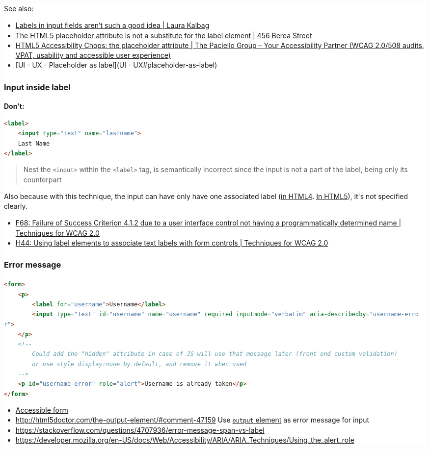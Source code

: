 See also:

- [Labels in input fields aren’t such a good idea | Laura Kalbag](http://laurakalbag.com/labels-in-input-fields-arent-such-a-good-idea/)
- [The HTML5 placeholder attribute is not a substitute for the label element | 456 Berea Street](http://www.456bereastreet.com/archive/201204/the_html5_placeholder_attribute_is_not_a_substitute_for_the_label_element/)
- [HTML5 Accessibility Chops: the placeholder attribute | The Paciello Group – Your Accessibility Partner (WCAG 2.0/508 audits, VPAT, usability and accessible user experience)](https://www.paciellogroup.com/blog/2011/02/html5-accessibility-chops-the-placeholder-attribute/)
- [UI - UX - Placeholder as label](UI - UX#placeholder-as-label)

### Input inside label

**Don't:**

```html
<label>
	<input type="text" name="lastname">
	Last Name
</label>
```

> Nest the `<input>` within the `<label>` tag, is semantically incorrect since the input is not a part of the label, being only its counterpart

Also because with this technique, the input can have only have one associated label ([in HTML4](http://www.w3.org/TR/html401/interact/forms.html#idx-label-1). [In HTML5](http://www.w3.org/TR/html5/forms.html#the-label-element)), it's not specified clearly.

- [F68: Failure of Success Criterion 4.1.2 due to a user interface control not having a programmatically determined name | Techniques for WCAG 2.0](http://www.w3.org/TR/WCAG20-TECHS/F68.html)
- [H44: Using label elements to associate text labels with form controls | Techniques for WCAG 2.0](http://www.w3.org/TR/WCAG20-TECHS/H44.html)

### Error message

```html
<form>
	<p>
		<label for="username">Username</label>
		<input type="text" id="username" name="username" required inputmode="verbatim" aria-describedby="username-error">
	</p>
	<!--
		Could add the "hidden" attribute in case of JS will use that message later (front end custom validation)
		or use style display:none by default, and remove it when used
	-->
	<p id="username-error" role="alert">Username is already taken</p>
</form>
```

- [Accessible form](#accessible-form)
- http://html5doctor.com/the-output-element/#comment-47159 Use [`output` element](#output-element) as error message for input
- https://stackoverflow.com/questions/4707936/error-message-span-vs-label
- https://developer.mozilla.org/en-US/docs/Web/Accessibility/ARIA/ARIA_Techniques/Using_the_alert_role

